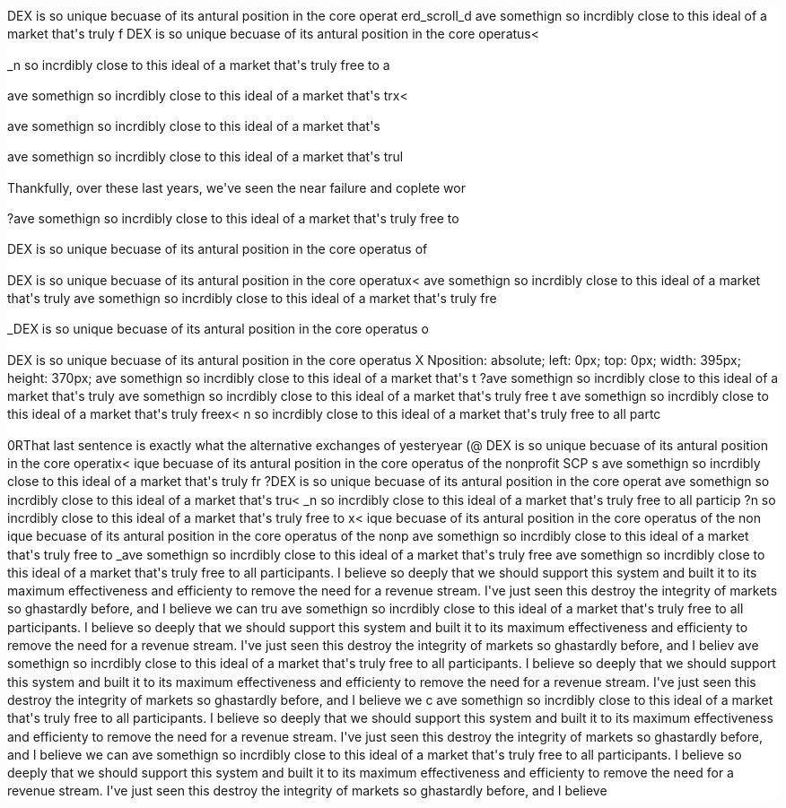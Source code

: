 DEX is so unique becuase of its antural position in the core operat
erd_scroll_d
ave somethign so incrdibly close to this ideal of a market that's truly f
DEX is so unique becuase of its antural position in the core operatus<

_n so incrdibly close to this ideal of a market that's truly free to a

ave somethign so incrdibly close to this ideal of a market that's trx<


ave somethign so incrdibly close to this ideal of a market that's 

ave somethign so incrdibly close to this ideal of a market that's trul

Thankfully, over these last years, we've seen the near failure and coplete wor

?ave somethign so incrdibly close to this ideal of a market that's truly free to

DEX is so unique becuase of its antural position in the core operatus of

DEX is so unique becuase of its antural position in the core operatux<
ave somethign so incrdibly close to this ideal of a market that's truly
ave somethign so incrdibly close to this ideal of a market that's truly fre

_DEX is so unique becuase of its antural position in the core operatus o


DEX is so unique becuase of its antural position in the core operatus 
X Nposition: absolute; left: 0px; top: 0px; width: 395px; height: 370px;
ave somethign so incrdibly close to this ideal of a market that's t
?ave somethign so incrdibly close to this ideal of a market that's truly 
ave somethign so incrdibly close to this ideal of a market that's truly free t
ave somethign so incrdibly close to this ideal of a market that's truly freex<
n so incrdibly close to this ideal of a market that's truly free to all partc

0RThat last sentence is exactly what the alternative exchanges of yesteryear (@
DEX is so unique becuase of its antural position in the core operatix<
ique becuase of its antural position in the core operatus of the nonprofit SCP s
ave somethign so incrdibly close to this ideal of a market that's truly fr
?DEX is so unique becuase of its antural position in the core operat
ave somethign so incrdibly close to this ideal of a market that's tru<
_n so incrdibly close to this ideal of a market that's truly free to all particip
?n so incrdibly close to this ideal of a market that's truly free to x<
ique becuase of its antural position in the core operatus of the non
ique becuase of its antural position in the core operatus of the nonp
ave somethign so incrdibly close to this ideal of a market that's truly free to 
_ave somethign so incrdibly close to this ideal of a market that's truly free 
ave somethign so incrdibly close to this ideal of a market that's truly free to all participants. I believe so deeply that we should support this system and built it to its maximum effectiveness and efficienty to remove the need for a revenue stream. I've just seen this destroy the integrity of markets so ghastardly before, and I believe we can tru
ave somethign so incrdibly close to this ideal of a market that's truly free to all participants. I believe so deeply that we should support this system and built it to its maximum effectiveness and efficienty to remove the need for a revenue stream. I've just seen this destroy the integrity of markets so ghastardly before, and I believ
ave somethign so incrdibly close to this ideal of a market that's truly free to all participants. I believe so deeply that we should support this system and built it to its maximum effectiveness and efficienty to remove the need for a revenue stream. I've just seen this destroy the integrity of markets so ghastardly before, and I believe we c
ave somethign so incrdibly close to this ideal of a market that's truly free to all participants. I believe so deeply that we should support this system and built it to its maximum effectiveness and efficienty to remove the need for a revenue stream. I've just seen this destroy the integrity of markets so ghastardly before, and I believe we can 
ave somethign so incrdibly close to this ideal of a market that's truly free to all participants. I believe so deeply that we should support this system and built it to its maximum effectiveness and efficienty to remove the need for a revenue stream. I've just seen this destroy the integrity of markets so ghastardly before, and I believe 